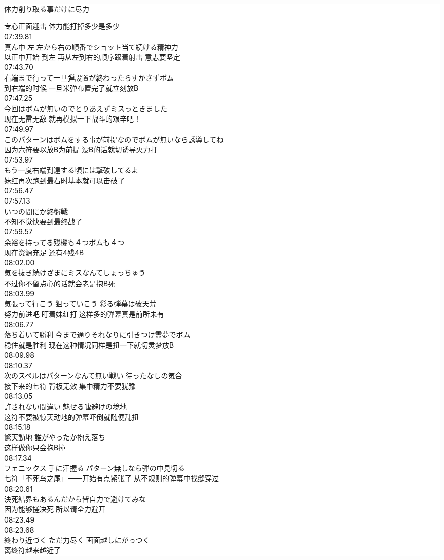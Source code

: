 体力削り取る事だけに尽力</div></td><td class="tt-zh" lang="zh"><div class="poem">专心正面迎击 体力能打掉多少是多少<br></div></td></tr><tr class="tt-main-ja" id="=-172" data-pos="&#91;&quot;=&quot;,172&#93;"><td class="tt-time" lang="zh"><div class="poem">07:39.81</div></td><td class="tt-ja" lang="ja"><div class="poem">真ん中 左 左から右の順番でショット当て続ける精神力</div></td><td class="tt-zh" lang="zh"><div class="poem">以正中开始 到左 再从左到右的顺序跟着射击 意志要坚定<br></div></td></tr><tr class="tt-main-ja" id="=-173" data-pos="&#91;&quot;=&quot;,173&#93;"><td class="tt-time" lang="zh"><div class="poem">07:43.70</div></td><td class="tt-ja" lang="ja"><div class="poem">右端まで行って一旦弾設置が終わったらすかさずボム</div></td><td class="tt-zh" lang="zh"><div class="poem">到右端的时候 一旦米弹布置完了就立刻放B<br></div></td></tr><tr class="tt-main-ja" id="=-174" data-pos="&#91;&quot;=&quot;,174&#93;"><td class="tt-time" lang="zh"><div class="poem">07:47.25</div></td><td class="tt-ja" lang="ja"><div class="poem">今回はボムが無いのでとりあえずミスっときました</div></td><td class="tt-zh" lang="zh"><div class="poem">现在无雷无敌 就再模拟一下战斗的艰辛吧！<br></div></td></tr><tr class="tt-main-ja" id="=-175" data-pos="&#91;&quot;=&quot;,175&#93;"><td class="tt-time" lang="zh"><div class="poem">07:49.97</div></td><td class="tt-ja" lang="ja"><div class="poem">このパターンはボムをする事が前提なのでボムが無いなら誘導してね</div></td><td class="tt-zh" lang="zh"><div class="poem">因为六符要以放B为前提 没B的话就切诱导火力打<br></div></td></tr><tr class="tt-main-ja" id="=-176" data-pos="&#91;&quot;=&quot;,176&#93;"><td class="tt-time" lang="zh"><div class="poem">07:53.97</div></td><td class="tt-ja" lang="ja"><div class="poem">もう一度右端到達する頃には撃破してるよ</div></td><td class="tt-zh" lang="zh"><div class="poem">妹红再次跑到最右时基本就可以击破了<br></div></td></tr><tr class="tt-lyrics-sep" id="=-177" data-pos="&#91;&quot;=&quot;,177&#93;"><td class="tt-sep" lang="zh"><div class="poem">07:56.47<br></div></td><td class="tt-text" lang="zh"><div class="poem"></div></td><td class="tt-tran" lang="zh"><div class="poem"></div></td></tr><tr class="tt-main-ja" id="=-178" data-pos="&#91;&quot;=&quot;,178&#93;"><td class="tt-time" lang="zh"><div class="poem">07:57.13</div></td><td class="tt-ja" lang="ja"><div class="poem">いつの間にか終盤戦</div></td><td class="tt-zh" lang="zh"><div class="poem">不知不觉快要到最终战了<br></div></td></tr><tr class="tt-main-ja" id="=-179" data-pos="&#91;&quot;=&quot;,179&#93;"><td class="tt-time" lang="zh"><div class="poem">07:59.57</div></td><td class="tt-ja" lang="ja"><div class="poem">余裕を持ってる残機も４つボムも４つ</div></td><td class="tt-zh" lang="zh"><div class="poem">现在资源充足 还有4残4B<br></div></td></tr><tr class="tt-main-ja" id="=-180" data-pos="&#91;&quot;=&quot;,180&#93;"><td class="tt-time" lang="zh"><div class="poem">08:02.00</div></td><td class="tt-ja" lang="ja"><div class="poem">気を抜き続けざまにミスなんてしょっちゅう</div></td><td class="tt-zh" lang="zh"><div class="poem">不过你不留点心的话就会老是抱B死<br></div></td></tr><tr class="tt-main-ja" id="=-181" data-pos="&#91;&quot;=&quot;,181&#93;"><td class="tt-time" lang="zh"><div class="poem">08:03.99</div></td><td class="tt-ja" lang="ja"><div class="poem">気張って行こう 狙っていこう 彩る弾幕は破天荒</div></td><td class="tt-zh" lang="zh"><div class="poem">努力前进吧 盯着妹红打 这样多的弹幕真是前所未有<br></div></td></tr><tr class="tt-main-ja" id="=-182" data-pos="&#91;&quot;=&quot;,182&#93;"><td class="tt-time" lang="zh"><div class="poem">08:06.77</div></td><td class="tt-ja" lang="ja"><div class="poem">落ち着いて勝利 今まで通りそれなりに引きつけ霊夢でボム</div></td><td class="tt-zh" lang="zh"><div class="poem">稳住就是胜利 现在这种情况同样是扭一下就切灵梦放B<br></div></td></tr><tr class="tt-lyrics-sep" id="=-183" data-pos="&#91;&quot;=&quot;,183&#93;"><td class="tt-sep" lang="zh"><div class="poem">08:09.98<br></div></td><td class="tt-text" lang="zh"><div class="poem"></div></td><td class="tt-tran" lang="zh"><div class="poem"></div></td></tr><tr class="tt-main-ja" id="=-184" data-pos="&#91;&quot;=&quot;,184&#93;"><td class="tt-time" lang="zh"><div class="poem">08:10.37</div></td><td class="tt-ja" lang="ja"><div class="poem">次のスペルはパターンなんて無い戦い 待ったなしの気合</div></td><td class="tt-zh" lang="zh"><div class="poem">接下来的七符 背板无效 集中精力不要犹豫<br></div></td></tr><tr class="tt-main-ja" id="=-185" data-pos="&#91;&quot;=&quot;,185&#93;"><td class="tt-time" lang="zh"><div class="poem">08:13.05</div></td><td class="tt-ja" lang="ja"><div class="poem">許されない間違い 魅せる嘘避けの境地</div></td><td class="tt-zh" lang="zh"><div class="poem">这符不要被惊天动地的弹幕吓倒就随便乱扭<br></div></td></tr><tr class="tt-main-ja" id="=-186" data-pos="&#91;&quot;=&quot;,186&#93;"><td class="tt-time" lang="zh"><div class="poem">08:15.18</div></td><td class="tt-ja" lang="ja"><div class="poem">驚天動地 誰がやったか抱え落ち</div></td><td class="tt-zh" lang="zh"><div class="poem">这样做你只会抱B撞<br></div></td></tr><tr class="tt-main-ja" id="=-187" data-pos="&#91;&quot;=&quot;,187&#93;"><td class="tt-time" lang="zh"><div class="poem">08:17.34</div></td><td class="tt-ja" lang="ja"><div class="poem">フェニックス 手に汗握る パターン無しなら弾の中見切る</div></td><td class="tt-zh" lang="zh"><div class="poem">七符「不死鸟之尾」——开始有点紧张了 从不规则的弹幕中找缝穿过<br></div></td></tr><tr class="tt-main-ja" id="=-188" data-pos="&#91;&quot;=&quot;,188&#93;"><td class="tt-time" lang="zh"><div class="poem">08:20.61</div></td><td class="tt-ja" lang="ja"><div class="poem">決死結界もあるんだから皆自力で避けてみな</div></td><td class="tt-zh" lang="zh"><div class="poem">因为能够搓决死 所以请全力避开<br></div></td></tr><tr class="tt-lyrics-sep" id="=-189" data-pos="&#91;&quot;=&quot;,189&#93;"><td class="tt-sep" lang="zh"><div class="poem">08:23.49<br></div></td><td class="tt-text" lang="zh"><div class="poem"></div></td><td class="tt-tran" lang="zh"><div class="poem"></div></td></tr><tr class="tt-main-ja" id="=-190" data-pos="&#91;&quot;=&quot;,190&#93;"><td class="tt-time" lang="zh"><div class="poem">08:23.68</div></td><td class="tt-ja" lang="ja"><div class="poem">終わり近づく ただ力尽く 画面越しにがっつく</div></td><td class="tt-zh" lang="zh"><div class="poem">离终符越来越近了